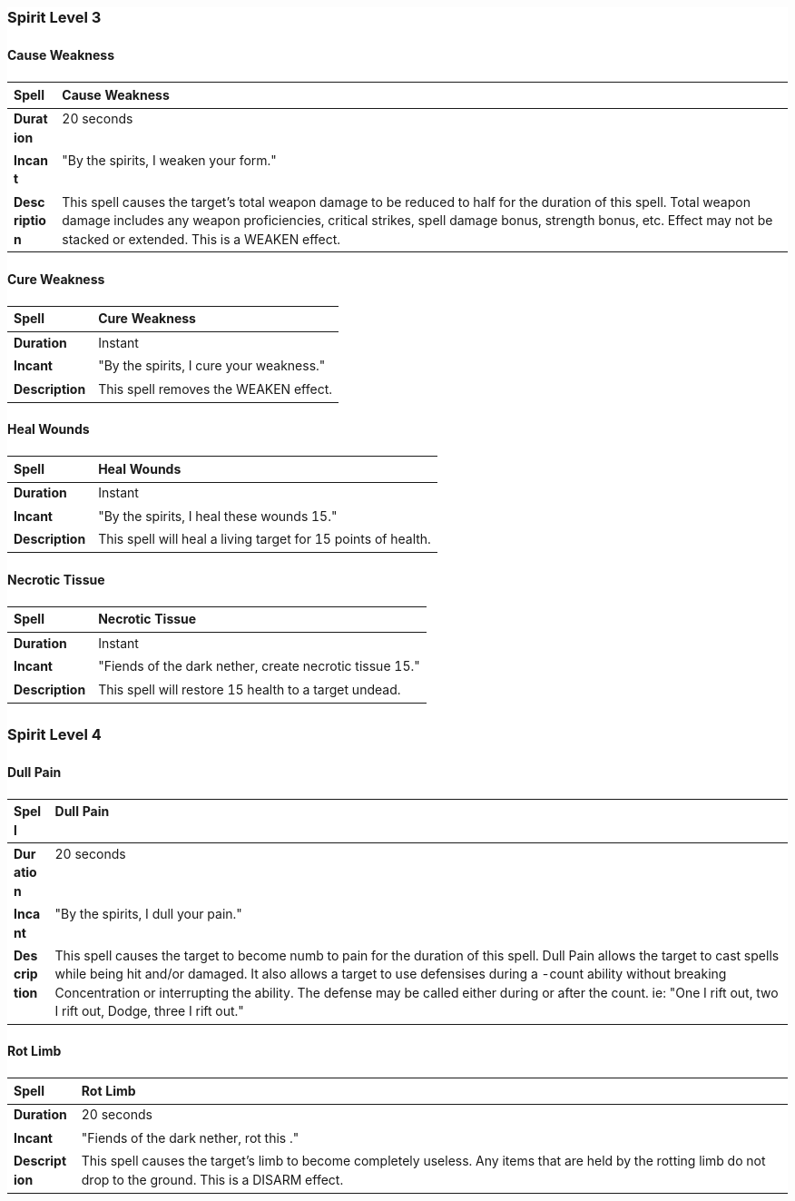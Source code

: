 
### Spirit Level 3

#### **Cause Weakness**
| **Spell**            | **Cause Weakness** |
|      :---        |       :---         |
| **Duration**     | 20 seconds |
| **Incant**     | "By the spirits, I weaken your form." |
| **Description** |  This spell causes the target’s total weapon damage to be reduced to half for the duration of this spell. Total weapon damage includes any weapon proficiencies, critical strikes, spell damage bonus, strength bonus, etc. Effect may not be stacked or extended.  This is a WEAKEN effect. |

#### **Cure Weakness**
| **Spell**            | **Cure Weakness** |
|      :---        |       :---         |
| **Duration**     | Instant |
| **Incant**     | "By the spirits, I cure your weakness." |
| **Description** |  This spell removes the WEAKEN effect. |

#### **Heal Wounds**
| **Spell**            | **Heal Wounds** |
|      :---        |       :---         |
| **Duration**     | Instant |
| **Incant**     | "By the spirits, I heal these wounds 15." |
| **Description** |  This spell will heal a living target for 15 points of health. |

#### **Necrotic Tissue**
| **Spell**            | **Necrotic Tissue** |
|      :---        |       :---         |
| **Duration**     | Instant |
| **Incant**     | "Fiends of the dark nether, create necrotic tissue 15." |
| **Description** |  This spell will restore 15 health to a target undead. |


### Spirit Level 4

#### **Dull Pain**
| **Spell**| **Dull Pain**|
|:---|:---|
| **Duration**     | 20 seconds|
| **Incant**     | "By the spirits, I dull your pain."|
| **Description** | This spell causes the target to become numb to pain for the duration of this spell. Dull Pain allows the target to cast spells while being hit and/or damaged.  It also allows a target to use defensises during a -count ability without breaking Concentration or interrupting the ability.  The defense may be called either during or after the count.  ie: "One I rift out, two I rift out, Dodge, three I rift out." |

#### **Rot Limb**
| **Spell** | **Rot Limb** |
|:---|:---|
| **Duration**     | 20 seconds |
| **Incant**     | "Fiends of the dark nether, rot this <limb>." |
| **Description** |  This spell causes the target’s limb to become completely useless. Any items that are held by the rotting limb do not drop to the ground.  This is a DISARM effect. |
